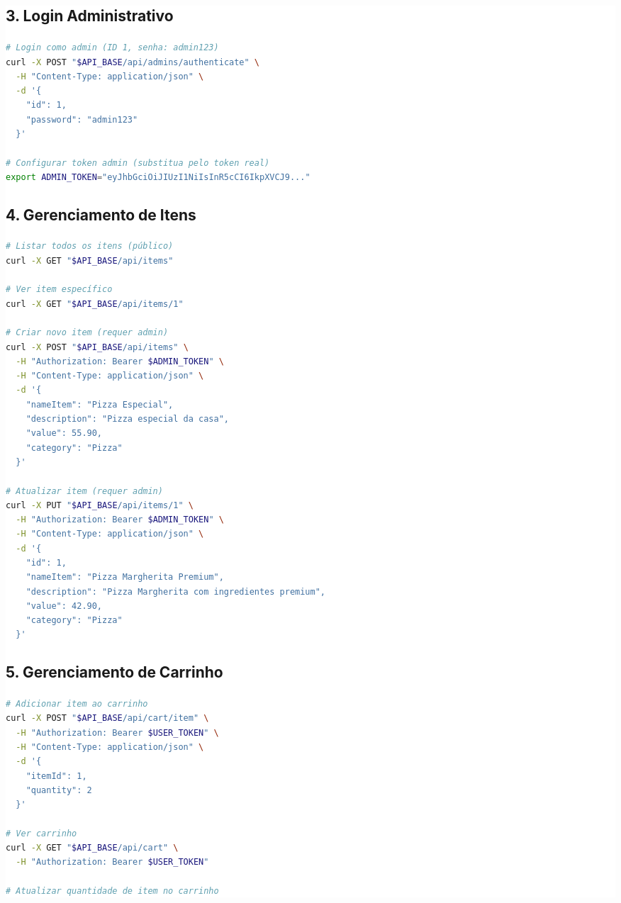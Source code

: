 ## 3. Login Administrativo
```bash
# Login como admin (ID 1, senha: admin123)
curl -X POST "$API_BASE/api/admins/authenticate" \
  -H "Content-Type: application/json" \
  -d '{
    "id": 1,
    "password": "admin123"
  }'

# Configurar token admin (substitua pelo token real)
export ADMIN_TOKEN="eyJhbGciOiJIUzI1NiIsInR5cCI6IkpXVCJ9..."
```

## 4. Gerenciamento de Itens
```bash
# Listar todos os itens (público)
curl -X GET "$API_BASE/api/items"

# Ver item específico
curl -X GET "$API_BASE/api/items/1"

# Criar novo item (requer admin)
curl -X POST "$API_BASE/api/items" \
  -H "Authorization: Bearer $ADMIN_TOKEN" \
  -H "Content-Type: application/json" \
  -d '{
    "nameItem": "Pizza Especial",
    "description": "Pizza especial da casa",
    "value": 55.90,
    "category": "Pizza"
  }'

# Atualizar item (requer admin)
curl -X PUT "$API_BASE/api/items/1" \
  -H "Authorization: Bearer $ADMIN_TOKEN" \
  -H "Content-Type: application/json" \
  -d '{
    "id": 1,
    "nameItem": "Pizza Margherita Premium",
    "description": "Pizza Margherita com ingredientes premium",
    "value": 42.90,
    "category": "Pizza"
  }'
```

## 5. Gerenciamento de Carrinho
```bash
# Adicionar item ao carrinho
curl -X POST "$API_BASE/api/cart/item" \
  -H "Authorization: Bearer $USER_TOKEN" \
  -H "Content-Type: application/json" \
  -d '{
    "itemId": 1,
    "quantity": 2
  }'

# Ver carrinho
curl -X GET "$API_BASE/api/cart" \
  -H "Authorization: Bearer $USER_TOKEN"

# Atualizar quantidade de item no carrinho
```